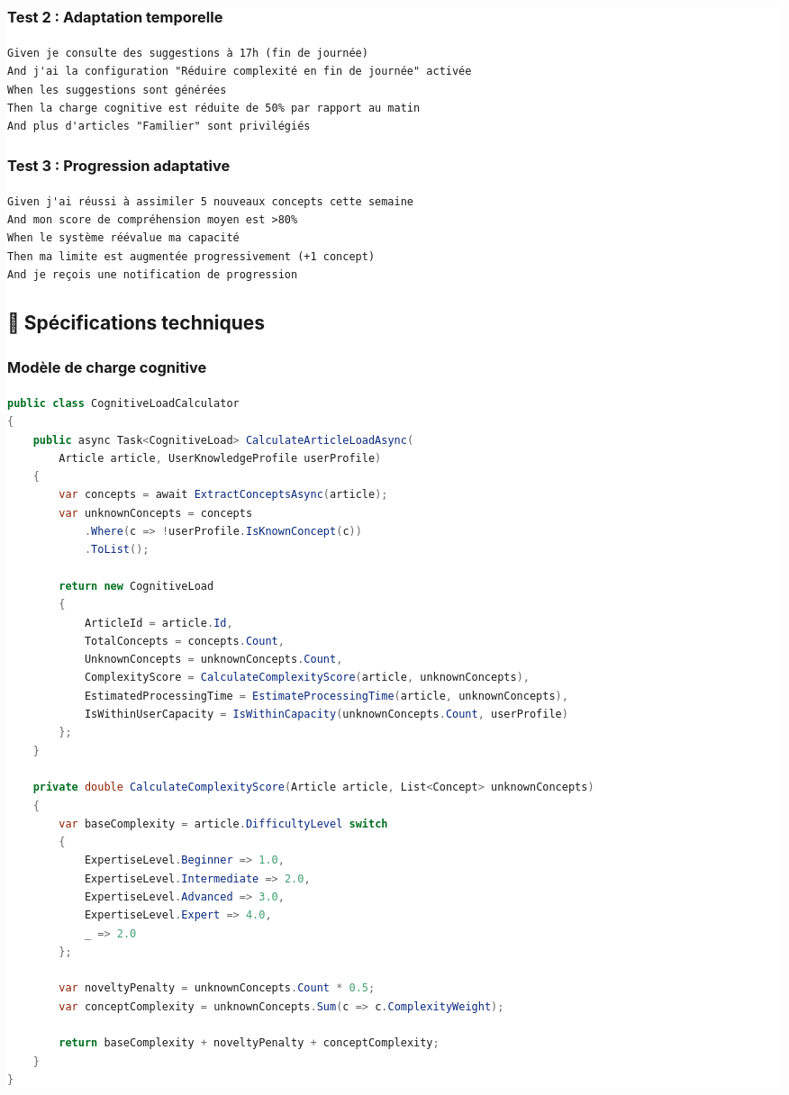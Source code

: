 ### Test 2 : Adaptation temporelle
```gherkin
Given je consulte des suggestions à 17h (fin de journée)
And j'ai la configuration "Réduire complexité en fin de journée" activée
When les suggestions sont générées
Then la charge cognitive est réduite de 50% par rapport au matin
And plus d'articles "Familier" sont privilégiés
```

### Test 3 : Progression adaptative
```gherkin
Given j'ai réussi à assimiler 5 nouveaux concepts cette semaine
And mon score de compréhension moyen est >80%
When le système réévalue ma capacité
Then ma limite est augmentée progressivement (+1 concept)
And je reçois une notification de progression
```

## 🔧 Spécifications techniques

### Modèle de charge cognitive
```csharp
public class CognitiveLoadCalculator
{
    public async Task<CognitiveLoad> CalculateArticleLoadAsync(
        Article article, UserKnowledgeProfile userProfile)
    {
        var concepts = await ExtractConceptsAsync(article);
        var unknownConcepts = concepts
            .Where(c => !userProfile.IsKnownConcept(c))
            .ToList();
        
        return new CognitiveLoad
        {
            ArticleId = article.Id,
            TotalConcepts = concepts.Count,
            UnknownConcepts = unknownConcepts.Count,
            ComplexityScore = CalculateComplexityScore(article, unknownConcepts),
            EstimatedProcessingTime = EstimateProcessingTime(article, unknownConcepts),
            IsWithinUserCapacity = IsWithinCapacity(unknownConcepts.Count, userProfile)
        };
    }
    
    private double CalculateComplexityScore(Article article, List<Concept> unknownConcepts)
    {
        var baseComplexity = article.DifficultyLevel switch
        {
            ExpertiseLevel.Beginner => 1.0,
            ExpertiseLevel.Intermediate => 2.0,
            ExpertiseLevel.Advanced => 3.0,
            ExpertiseLevel.Expert => 4.0,
            _ => 2.0
        };
        
        var noveltyPenalty = unknownConcepts.Count * 0.5;
        var conceptComplexity = unknownConcepts.Sum(c => c.ComplexityWeight);
        
        return baseComplexity + noveltyPenalty + conceptComplexity;
    }
}
```
